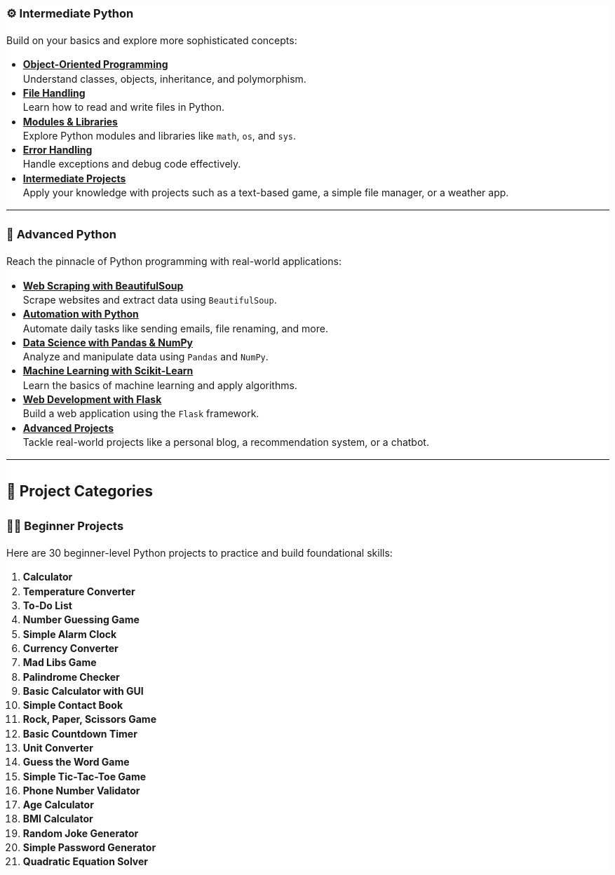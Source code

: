 
### ⚙️ **Intermediate Python**

Build on your basics and explore more sophisticated concepts:

- **[Object-Oriented Programming](./intermediate-python/oop.md)**  
  Understand classes, objects, inheritance, and polymorphism.
- **[File Handling](./intermediate-python/file-handling.md)**  
  Learn how to read and write files in Python.
- **[Modules & Libraries](./intermediate-python/modules.md)**  
  Explore Python modules and libraries like `math`, `os`, and `sys`.
- **[Error Handling](./intermediate-python/errors.md)**  
  Handle exceptions and debug code effectively.
- **[Intermediate Projects](./intermediate-python/projects.md)**  
  Apply your knowledge with projects such as a text-based game, a simple file manager, or a weather app.

---

### 🚀 **Advanced Python**

Reach the pinnacle of Python programming with real-world applications:

- **[Web Scraping with BeautifulSoup](./advanced-python/web-scraping.md)**  
  Scrape websites and extract data using `BeautifulSoup`.
- **[Automation with Python](./advanced-python/automation.md)**  
  Automate daily tasks like sending emails, file renaming, and more.
- **[Data Science with Pandas & NumPy](./advanced-python/data-science.md)**  
  Analyze and manipulate data using `Pandas` and `NumPy`.
- **[Machine Learning with Scikit-Learn](./advanced-python/ml.md)**  
  Learn the basics of machine learning and apply algorithms.
- **[Web Development with Flask](./advanced-python/flask.md)**  
  Build a web application using the `Flask` framework.
- **[Advanced Projects](./advanced-python/projects.md)**  
  Tackle real-world projects like a personal blog, a recommendation system, or a chatbot.

---

## 📜 **Project Categories**

### 🧑‍💻 **Beginner Projects**

Here are 30 beginner-level Python projects to practice and build foundational skills:

1. **Calculator**  
2. **Temperature Converter**  
3. **To-Do List**  
4. **Number Guessing Game**  
5. **Simple Alarm Clock**  
6. **Currency Converter**  
7. **Mad Libs Game**  
8. **Palindrome Checker**  
9. **Basic Calculator with GUI**  
10. **Simple Contact Book**  
11. **Rock, Paper, Scissors Game**  
12. **Basic Countdown Timer**  
13. **Unit Converter**  
14. **Guess the Word Game**  
15. **Simple Tic-Tac-Toe Game**  
16. **Phone Number Validator**  
17. **Age Calculator**  
18. **BMI Calculator**  
19. **Random Joke Generator**  
20. **Simple Password Generator**  
21. **Quadratic Equation Solver**  